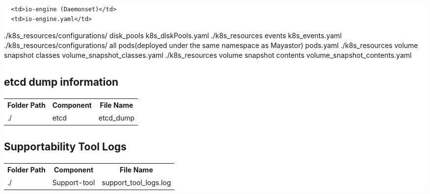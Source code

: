       <td>io-engine (Daemonset)</td>
      <td>io-engine.yaml</td>
   </tr>
     <tr>
      <td>./k8s_resources/configurations/</td>
      <td>disk_pools</td>
      <td>k8s_diskPools.yaml</td>
   </tr>
     <tr>
      <td>./k8s_resources</td>
      <td>events</td>
      <td>k8s_events.yaml</td>
   </tr>
     <tr>
      <td>./k8s_resources/configurations/</td>
      <td>all pods(deployed under the same namespace as Mayastor)</td>
      <td>pods.yaml</td>
   </tr>
     <tr>
      <td>./k8s_resources</td>
      <td>volume snapshot classes</td>
      <td>volume_snapshot_classes.yaml </td>
   </tr>
     <tr>
      <td>./k8s_resources</td>
      <td>volume snapshot contents</td>
      <td>volume_snapshot_contents.yaml </td>
   </tr>
</table>

## etcd dump information
<table>
<tr>
 <th>Folder Path</th>
 <th>Component</th>
 <th>File Name</th>
</tr>
<tr>
 <td>./</td>
 <td>etcd</td>
 <td>etcd_dump</td>
</tr>
</table>


## Supportability Tool Logs
<table>
<tr>
<th>Folder Path</th>
<th>Component</th>
<th>File Name</th>
</tr>
<tr> 
 <td>./</td>
 <td>Support-tool</td>
 <td>support_tool_logs.log</td>
</tr>
</table>
